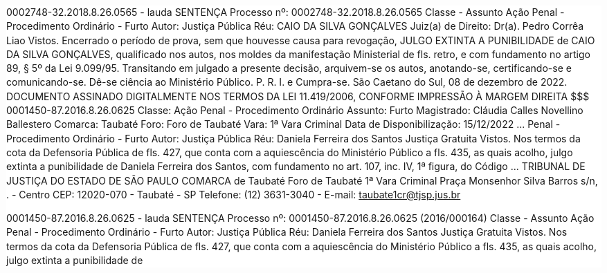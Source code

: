 0002748-32.2018.8.26.0565 - lauda 
SENTENÇA
Processo nº:
0002748-32.2018.8.26.0565
Classe - Assunto
Ação Penal - Procedimento Ordinário - Furto
Autor:
Justiça Pública
Réu:
CAIO DA SILVA GONÇALVES
Juiz(a) de Direito: Dr(a). Pedro Corrêa Liao
Vistos.
Encerrado o período de prova, sem que houvesse causa para revogação, JULGO EXTINTA 
A PUNIBILIDADE de CAIO DA SILVA GONÇALVES, qualificado nos autos, nos moldes da 
manifestação Ministerial de fls. retro, e com fundamento no artigo 89, § 5º da Lei 
9.099/95. Transitando em julgado a presente decisão, arquivem-se os autos, anotando-se, 
certificando-se e comunicando-se.
Dê-se ciência ao Ministério Público.
P. R. I. e Cumpra-se.
São Caetano do Sul, 08 de dezembro de 2022.
DOCUMENTO ASSINADO DIGITALMENTE NOS TERMOS DA LEI 11.419/2006, CONFORME IMPRESSÃO À
MARGEM DIREITA
$$$
0001450-87.2016.8.26.0625
Classe: Ação Penal - Procedimento Ordinário
Assunto: Furto
Magistrado: Cláudia Calles Novellino Ballestero
Comarca: Taubaté
Foro: Foro de Taubaté
Vara: 1ª Vara Criminal
Data de Disponibilização: 15/12/2022
... Penal - Procedimento Ordinário - Furto
Autor:
Justiça Pública
Réu:
Daniela Ferreira dos Santos
Justiça Gratuita 
Vistos.
Nos  termos da cota da Defensoria Pública de fls. 427, que conta com a aquiescência
do Ministério Público a fls. 435, as quais acolho, julgo extinta a punibilidade de 
Daniela Ferreira dos Santos, com fundamento no art. 107, inc. IV, 1ª figura, do 
Código ...
TRIBUNAL DE JUSTIÇA DO ESTADO DE SÃO PAULO
COMARCA de Taubaté
Foro de Taubaté
1ª Vara Criminal
Praça Monsenhor Silva Barros s/n, . - Centro
CEP: 12020-070 - Taubaté - SP
Telefone: (12) 3631-3040 - E-mail: taubate1cr@tjsp.jus.br
      
0001450-87.2016.8.26.0625 - lauda 
SENTENÇA
Processo nº:
0001450-87.2016.8.26.0625 (2016/000164)
Classe - Assunto
Ação Penal - Procedimento Ordinário - Furto
Autor:
Justiça Pública
Réu:
Daniela Ferreira dos Santos
Justiça Gratuita 
Vistos.
Nos  termos da cota da Defensoria Pública de fls. 427, que conta com a aquiescência
do Ministério Público a fls. 435, as quais acolho, julgo extinta a punibilidade de 